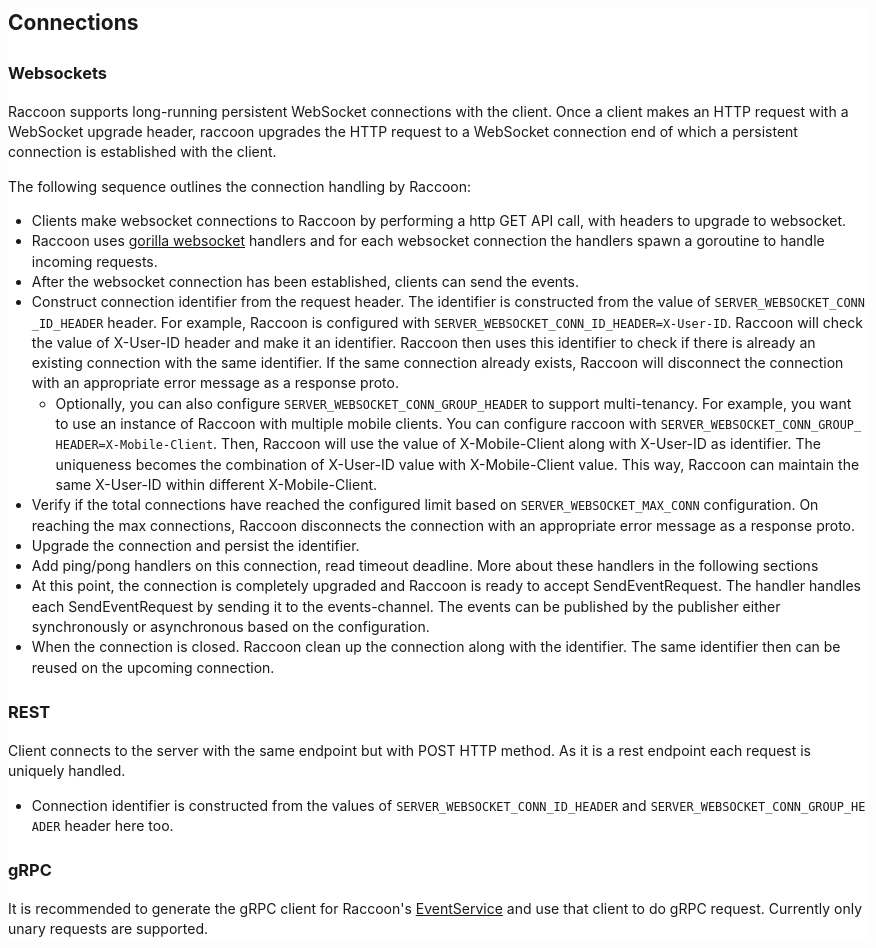 ## Connections

### Websockets

Raccoon supports long-running persistent WebSocket connections with the client. Once a client makes an HTTP request with a WebSocket upgrade header, raccoon upgrades the HTTP request to a WebSocket connection end of which a persistent connection is established with the client.

The following sequence outlines the connection handling by Raccoon:

- Clients make websocket connections to Raccoon by performing a http GET API call, with headers to upgrade to websocket.
- Raccoon uses [gorilla websocket](https://github.com/gorilla/websocket) handlers and for each websocket connection the handlers spawn a goroutine to handle incoming requests.
- After the websocket connection has been established, clients can send the events.
- Construct connection identifier from the request header. The identifier is constructed from the value of `SERVER_WEBSOCKET_CONN_ID_HEADER` header. For example, Raccoon is configured with `SERVER_WEBSOCKET_CONN_ID_HEADER=X-User-ID`. Raccoon will check the value of X-User-ID header and make it an identifier. Raccoon then uses this identifier to check if there is already an existing connection with the same identifier. If the same connection already exists, Raccoon will disconnect the connection with an appropriate error message as a response proto.
  - Optionally, you can also configure `SERVER_WEBSOCKET_CONN_GROUP_HEADER` to support multi-tenancy. For example, you want to use an instance of Raccoon with multiple mobile clients. You can configure raccoon with `SERVER_WEBSOCKET_CONN_GROUP_HEADER=X-Mobile-Client`. Then, Raccoon will use the value of X-Mobile-Client along with X-User-ID as identifier. The uniqueness becomes the combination of X-User-ID value with X-Mobile-Client value. This way, Raccoon can maintain the same X-User-ID within different X-Mobile-Client.
- Verify if the total connections have reached the configured limit based on `SERVER_WEBSOCKET_MAX_CONN` configuration. On reaching the max connections, Raccoon disconnects the connection with an appropriate error message as a response proto.
- Upgrade the connection and persist the identifier.
- Add ping/pong handlers on this connection, read timeout deadline. More about these handlers in the following sections
- At this point, the connection is completely upgraded and Raccoon is ready to accept SendEventRequest. The handler handles each SendEventRequest by sending it to the events-channel. The events can be published by the publisher either synchronously or asynchronous based on the configuration.
- When the connection is closed. Raccoon clean up the connection along with the identifier. The same identifier then can be reused on the upcoming connection.

### REST

Client connects to the server with the same endpoint but with POST HTTP method. As it is a rest endpoint each request is uniquely handled.

- Connection identifier is constructed from the values of `SERVER_WEBSOCKET_CONN_ID_HEADER` and `SERVER_WEBSOCKET_CONN_GROUP_HEADER` header here too.

### gRPC

It is recommended to generate the gRPC client for Raccoon's [EventService](https://github.com/goto/proton/blob/main/goto/raccoon/EventService.proto) and use that client to do gRPC request. Currently only unary requests are supported.
